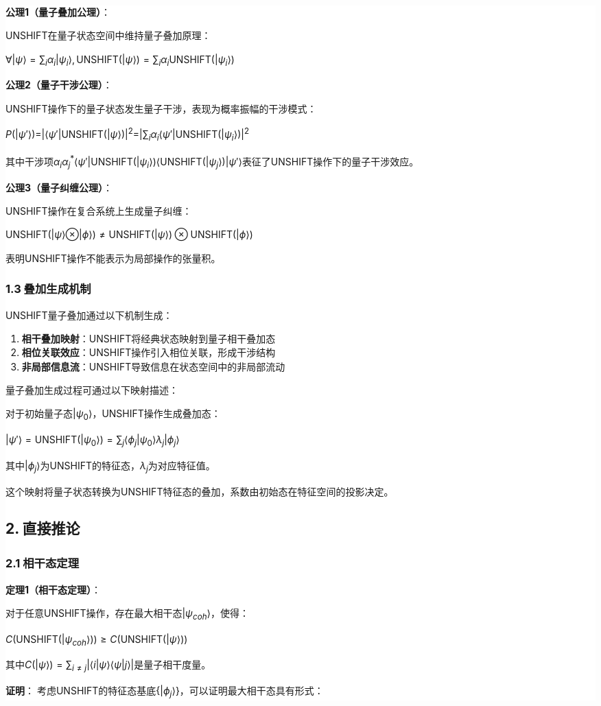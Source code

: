 **公理1（量子叠加公理）**：

UNSHIFT在量子状态空间中维持量子叠加原理：

$`\forall |\psi\rangle = \sum_i \alpha_i |\psi_i\rangle, \text{UNSHIFT}(|\psi\rangle) = \sum_i \alpha_i \text{UNSHIFT}(|\psi_i\rangle)`$

**公理2（量子干涉公理）**：

UNSHIFT操作下的量子状态发生量子干涉，表现为概率振幅的干涉模式：

$`P(|\psi'\rangle) = |\langle\psi'|\text{UNSHIFT}(|\psi\rangle)|^2 = |\sum_i \alpha_i \langle\psi'|\text{UNSHIFT}(|\psi_i\rangle)|^2`$

其中干涉项$`\alpha_i\alpha_j^*\langle\psi'|\text{UNSHIFT}(|\psi_i\rangle)\langle\text{UNSHIFT}(|\psi_j\rangle)|\psi'\rangle`$表征了UNSHIFT操作下的量子干涉效应。

**公理3（量子纠缠公理）**：

UNSHIFT操作在复合系统上生成量子纠缠：

$`\text{UNSHIFT}(|\psi\rangle \otimes |\phi\rangle) \neq \text{UNSHIFT}(|\psi\rangle) \otimes \text{UNSHIFT}(|\phi\rangle)`$

表明UNSHIFT操作不能表示为局部操作的张量积。

### 1.3 叠加生成机制

UNSHIFT量子叠加通过以下机制生成：

1. **相干叠加映射**：UNSHIFT将经典状态映射到量子相干叠加态
2. **相位关联效应**：UNSHIFT操作引入相位关联，形成干涉结构
3. **非局部信息流**：UNSHIFT导致信息在状态空间中的非局部流动

量子叠加生成过程可通过以下映射描述：

对于初始量子态$`|\psi_0\rangle`$，UNSHIFT操作生成叠加态：

$`|\psi'\rangle = \text{UNSHIFT}(|\psi_0\rangle) = \sum_j \langle\phi_j|\psi_0\rangle\lambda_j|\phi_j\rangle`$

其中$`|\phi_j\rangle`$为UNSHIFT的特征态，$`\lambda_j`$为对应特征值。

这个映射将量子状态转换为UNSHIFT特征态的叠加，系数由初始态在特征空间的投影决定。

## 2. 直接推论

### 2.1 相干态定理

**定理1（相干态定理）**：

对于任意UNSHIFT操作，存在最大相干态$`|\psi_{coh}\rangle`$，使得：

$`C(\text{UNSHIFT}(|\psi_{coh}\rangle)) \geq C(\text{UNSHIFT}(|\psi\rangle))`$

其中$`C(|\psi\rangle) = \sum_{i\neq j}|\langle i|\psi\rangle\langle\psi|j\rangle|`$是量子相干度量。

**证明**：
考虑UNSHIFT的特征态基底$`\{|\phi_j\rangle\}`$，可以证明最大相干态具有形式：
